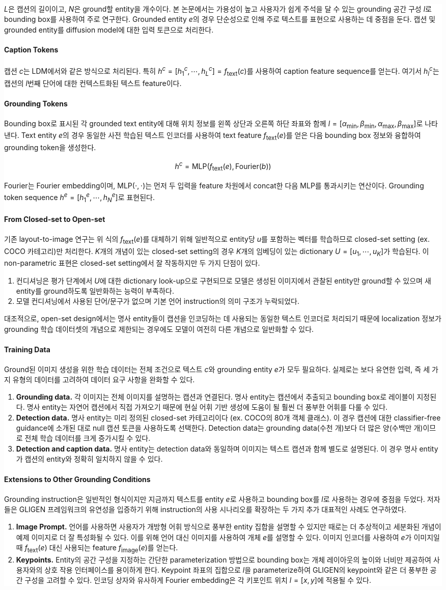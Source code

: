 $L$은 캡션의 길이이고, $N$은 ground할 entity을 개수이다. 본 논문에서는 가용성이 높고 사용자가 쉽게 주석을 달 수 있는 grounding 공간 구성 $l$로 bounding box를 사용하여 주로 연구한다. Grounded entity $e$의 경우 단순성으로 인해 주로 텍스트를 표현으로 사용하는 데 중점을 둔다. 캡션 및 grounded entity를 diffusion model에 대한 입력 토큰으로 처리한다.

#### Caption Tokens
캡션 $c$는 LDM에서와 같은 방식으로 처리된다. 특히 $h^c = [h_1^c, \cdots, h_L^c] = f_\textrm{text} (c)$를 사용하여 caption feature sequence를 얻는다. 여기서 $h_l^c$는 캡션의 $l$번째 단어에 대한 컨텍스트화된 텍스트 feature이다.

#### Grounding Tokens
Bounding box로 표시된 각 grounded text entity에 대해 위치 정보를 왼쪽 상단과 오른쪽 하단 좌표와 함께 $l = [\alpha_\textrm{min}, \beta_\textrm{min}, \alpha_\textrm{max}, \beta_\textrm{max}]$로 나타낸다. Text entity $e$의 경우 동일한 사전 학습된 텍스트 인코더를 사용하여 text feature $f_\textrm{text} (e)$를 얻은 다음 bounding box 정보와 융합하여 grounding token을 생성한다. 

$$
\begin{equation}
h^c = \textrm{MLP} (f_\textrm{text} (e), \textrm{Fourier} (b))
\end{equation}
$$

$\textrm{Fourier}$는 Fourier embedding이며, $\textrm{MLP} (\cdot , \cdot)$는 먼저 두 입력을 feature 차원에서 concat한 다음 MLP를 통과시키는 연산이다. Grounding token sequence $h^e = [h_1^e, \cdots, h_N^e]$로 표현된다. 

#### From Closed-set to Open-set
기존 layout-to-image 연구는 위 식의 $f_\textrm{text} (e)$를 대체하기 위해 일반적으로 entity당 $u$를 포함하는 벡터를 학습하므로 closed-set setting (ex. COCO 카테고리)만 처리한다. $K$개의 개념이 있는 closed-set setting의 경우 $K$개의 임베딩이 있는 dictionary $U = [u_1, \cdots, u_K]$가 학습된다. 이 non-parametric 표현은 closed-set setting에서 잘 작동하지만 두 가지 단점이 있다.

1. 컨디셔닝은 평가 단계에서 $U$에 대한 dictionary look-up으로 구현되므로 모델은 생성된 이미지에서 관찰된 entity만 ground할 수 있으며 새 entity를 ground하도록 일반화하는 능력이 부족하다. 
2. 모델 컨디셔닝에서 사용된 단어/문구가 없으며 기본 언어 instruction의 의미 구조가 누락되었다.

대조적으로, open-set design에서는 명사 entity들이 캡션을 인코딩하는 데 사용되는 동일한 텍스트 인코더로 처리되기 때문에 localization 정보가 grounding 학습 데이터셋의 개념으로 제한되는 경우에도 모델이 여전히 다른 개념으로 일반화할 수 있다.

#### Training Data
Ground된 이미지 생성을 위한 학습 데이터는 전체 조건으로 텍스트 $c$와 grounding entity $e$가 모두 필요하다. 실제로는 보다 유연한 입력, 즉 세 가지 유형의 데이터를 고려하여 데이터 요구 사항을 완화할 수 있다.

1. **Grounding data.** 각 이미지는 전체 이미지를 설명하는 캡션과 연결된다. 명사 entity는 캡션에서 추출되고 bounding box로 레이블이 지정된다. 명사 entity는 자연어 캡션에서 직접 가져오기 때문에 현실 어휘 기반 생성에 도움이 될 훨씬 더 풍부한 어휘를 다룰 수 있다.
2. **Detection data.** 명사 entity는 미리 정의된 closed-set 카테고리이다 (ex. COCO의 80개 객체 클래스). 이 경우 캡션에 대한 classifier-free guidance에 소개된 대로 null 캡션 토큰을 사용하도록 선택한다. Detection data는 grounding data(수천 개)보다 더 많은 양(수백만 개)이므로 전체 학습 데이터를 크게 증가시킬 수 있다.
3. **Detection and caption data.** 명사 entity는 detection data와 동일하며 이미지는 텍스트 캡션과 함께 별도로 설명된다. 이 경우 명사 entity가 캡션의 entity와 정확히 일치하지 않을 수 있다. 

#### Extensions to Other Grounding Conditions
Grounding instruction은 일반적인 형식이지만 지금까지 텍스트를 entity $e$로 사용하고 bounding box를 $l$로 사용하는 경우에 중점을 두었다. 저자들은 GLIGEN 프레임워크의 유연성을 입증하기 위해 instruction의 사용 시나리오를 확장하는 두 가지 추가 대표적인 사례도 연구하였다.

1. **Image Prompt.** 언어를 사용하면 사용자가 개방형 어휘 방식으로 풍부한 entity 집합을 설명할 수 있지만 때로는 더 추상적이고 세분화된 개념이 예제 이미지로 더 잘 특성화될 수 있다. 이를 위해 언어 대신 이미지를 사용하여 개체 $e$를 설명할 수 있다. 이미지 인코더를 사용하여 $e$가 이미지일 때 $f_\textrm{text} (e)$ 대신 사용되는 feature $f_\textrm{image} (e)$를 얻는다. 
2. **Keypoints.** Entity의 공간 구성을 지정하는 간단한 parameterization 방법으로 bounding box는 개체 레이아웃의 높이와 너비만 제공하여 사용자와의 상호 작용 인터페이스를 용이하게 한다. Keypoint 좌표의 집합으로 $l$을 parameterize하여 GLIGEN의 keypoint와 같은 더 풍부한 공간 구성을 고려할 수 있다. 인코딩 상자와 유사하게 Fourier embedding은 각 키포인트 위치 $l = [x, y]$에 적용될 수 있다.
